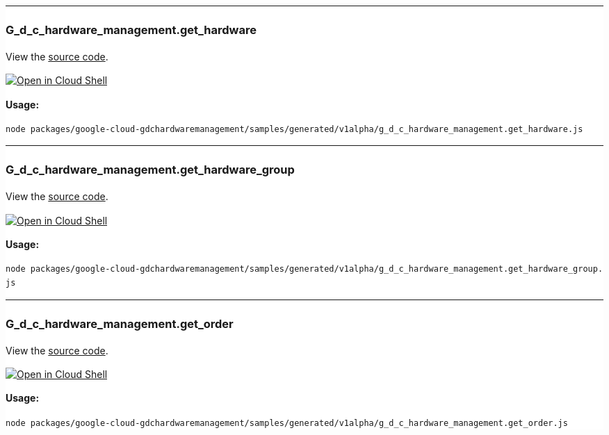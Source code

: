 
-----




### G_d_c_hardware_management.get_hardware

View the [source code](https://github.com/googleapis/google-cloud-node/blob/main/packages/google-cloud-gdchardwaremanagement/samples/generated/v1alpha/g_d_c_hardware_management.get_hardware.js).

[![Open in Cloud Shell][shell_img]](https://console.cloud.google.com/cloudshell/open?git_repo=https://github.com/googleapis/google-cloud-node&page=editor&open_in_editor=packages/google-cloud-gdchardwaremanagement/samples/generated/v1alpha/g_d_c_hardware_management.get_hardware.js,samples/README.md)

__Usage:__


`node packages/google-cloud-gdchardwaremanagement/samples/generated/v1alpha/g_d_c_hardware_management.get_hardware.js`


-----




### G_d_c_hardware_management.get_hardware_group

View the [source code](https://github.com/googleapis/google-cloud-node/blob/main/packages/google-cloud-gdchardwaremanagement/samples/generated/v1alpha/g_d_c_hardware_management.get_hardware_group.js).

[![Open in Cloud Shell][shell_img]](https://console.cloud.google.com/cloudshell/open?git_repo=https://github.com/googleapis/google-cloud-node&page=editor&open_in_editor=packages/google-cloud-gdchardwaremanagement/samples/generated/v1alpha/g_d_c_hardware_management.get_hardware_group.js,samples/README.md)

__Usage:__


`node packages/google-cloud-gdchardwaremanagement/samples/generated/v1alpha/g_d_c_hardware_management.get_hardware_group.js`


-----




### G_d_c_hardware_management.get_order

View the [source code](https://github.com/googleapis/google-cloud-node/blob/main/packages/google-cloud-gdchardwaremanagement/samples/generated/v1alpha/g_d_c_hardware_management.get_order.js).

[![Open in Cloud Shell][shell_img]](https://console.cloud.google.com/cloudshell/open?git_repo=https://github.com/googleapis/google-cloud-node&page=editor&open_in_editor=packages/google-cloud-gdchardwaremanagement/samples/generated/v1alpha/g_d_c_hardware_management.get_order.js,samples/README.md)

__Usage:__


`node packages/google-cloud-gdchardwaremanagement/samples/generated/v1alpha/g_d_c_hardware_management.get_order.js`


[//]: # "This README.md file is auto-generated, all changes to this file will be lost."
[//]: # "To regenerate it, use `python -m synthtool`."
[shell_img]: https://gstatic.com/cloudssh/images/open-btn.png
[shell_link]: https://console.cloud.google.com/cloudshell/open?git_repo=https://github.com/googleapis/google-cloud-node&page=editor&open_in_editor=samples/README.md
[product-docs]: https://cloud.google.com/distributed-cloud/edge/latest/docs